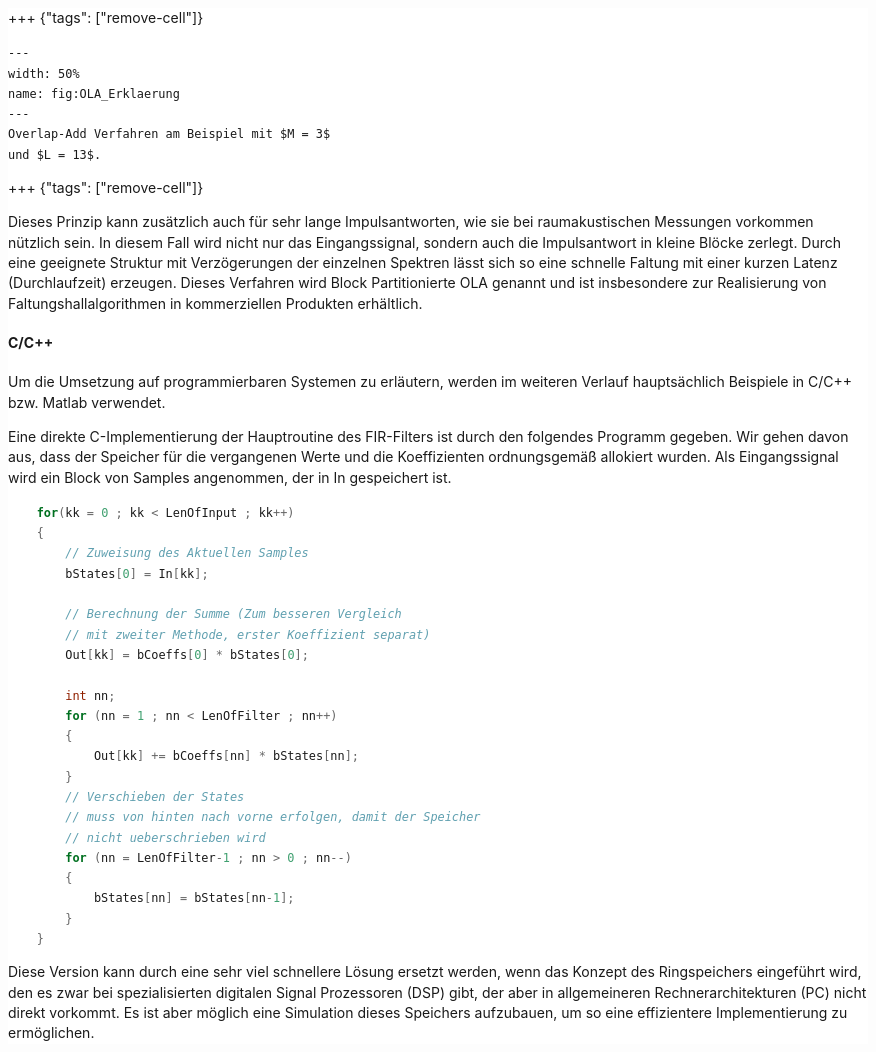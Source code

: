 +++ {"tags": ["remove-cell"]}

```{figure} ../images/psFilt/OLA_Erklaerung.png
---
width: 50%
name: fig:OLA_Erklaerung
---
Overlap-Add Verfahren am Beispiel mit $M = 3$
und $L = 13$.
```

+++ {"tags": ["remove-cell"]}

Dieses Prinzip kann zusätzlich auch für sehr lange Impulsantworten, wie
sie bei raumakustischen Messungen vorkommen nützlich sein. In diesem
Fall wird nicht nur das Eingangssignal, sondern auch die Impulsantwort
in kleine Blöcke zerlegt. Durch eine geeignete Struktur mit
Verzögerungen der einzelnen Spektren lässt sich so eine schnelle Faltung
mit einer kurzen Latenz (Durchlaufzeit) erzeugen. Dieses Verfahren wird
Block Partitionierte OLA genannt und ist insbesondere zur Realisierung
von Faltungshallalgorithmen in kommerziellen Produkten erhältlich.

#### C/C++

Um die Umsetzung auf programmierbaren Systemen zu erläutern, werden im
weiteren Verlauf hauptsächlich Beispiele in C/C++ bzw. Matlab verwendet.

Eine direkte C-Implementierung der Hauptroutine des FIR-Filters ist
durch den folgendes Programm gegeben. Wir gehen davon aus, dass der
Speicher für die vergangenen Werte und die Koeffizienten ordnungsgemäß
allokiert wurden. Als Eingangssignal wird ein Block von Samples
angenommen, der in In gespeichert ist.
```c++
    for(kk = 0 ; kk < LenOfInput ; kk++)
    {
        // Zuweisung des Aktuellen Samples
        bStates[0] = In[kk];

        // Berechnung der Summe (Zum besseren Vergleich
        // mit zweiter Methode, erster Koeffizient separat)
        Out[kk] = bCoeffs[0] * bStates[0];

        int nn;
        for (nn = 1 ; nn < LenOfFilter ; nn++)
        {
            Out[kk] += bCoeffs[nn] * bStates[nn];
        }
        // Verschieben der States
        // muss von hinten nach vorne erfolgen, damit der Speicher
        // nicht ueberschrieben wird
        for (nn = LenOfFilter-1 ; nn > 0 ; nn--)
        {
            bStates[nn] = bStates[nn-1];
        }
    }
```
Diese Version kann durch eine sehr viel schnellere Lösung ersetzt
werden, wenn das Konzept des Ringspeichers eingeführt wird, den es zwar
bei spezialisierten digitalen Signal Prozessoren (DSP) gibt, der aber in
allgemeineren Rechnerarchitekturen (PC) nicht direkt vorkommt. Es ist
aber möglich eine Simulation dieses Speichers aufzubauen, um so eine
effizientere Implementierung zu ermöglichen.


[^3]: Die Ordnung ist $M$, somit hat das Filter $M+1$ Koeffizienten, die